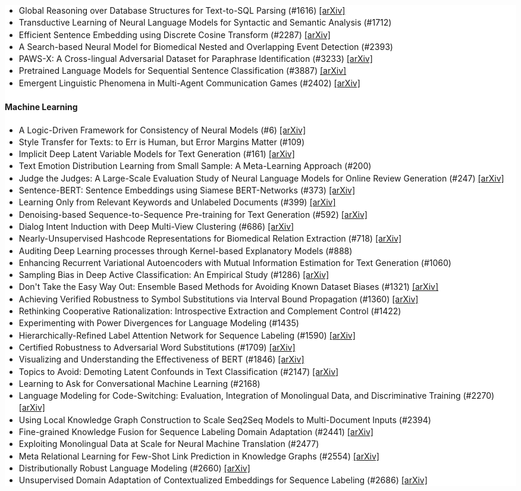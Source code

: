 - Global Reasoning over Database Structures for Text-to-SQL Parsing (#1616) [[arXiv]](https://arxiv.org/abs/1908.11214)
- Transductive Learning of Neural Language Models for Syntactic and Semantic Analysis (#1712)
- Efficient Sentence Embedding using Discrete Cosine Transform (#2287) [[arXiv]](https://arxiv.org/abs/1909.03104)
- A Search-based Neural Model for Biomedical Nested and Overlapping Event Detection (#2393)
- PAWS-X: A Cross-lingual Adversarial Dataset for Paraphrase Identification (#3233) [[arXiv]](https://arxiv.org/abs/1908.11828)
- Pretrained Language Models for Sequential Sentence Classification (#3887) [[arXiv]](https://arxiv.org/abs/1909.04054)
- Emergent Linguistic Phenomena in Multi-Agent Communication Games (#2402) [[arXiv]](https://arxiv.org/abs/1901.08706)

#### Machine Learning
- A Logic-Driven Framework for Consistency of Neural Models (#6) [[arXiv]](https://arxiv.org/abs/1909.00126)
- Style Transfer for Texts: to Err is Human, but Error Margins Matter (#109)
- Implicit Deep Latent Variable Models for Text Generation (#161) [[arXiv]](https://arxiv.org/abs/1908.11527)
- Text Emotion Distribution Learning from Small Sample: A Meta-Learning Approach (#200)
- Judge the Judges: A Large-Scale Evaluation Study of Neural Language Models for Online Review Generation (#247) [[arXiv]](https://arxiv.org/abs/1901.00398)
- Sentence-BERT: Sentence Embeddings using Siamese BERT-Networks (#373) [[arXiv]](https://arxiv.org/abs/1908.10084)
- Learning Only from Relevant Keywords and Unlabeled Documents (#399) [[arXiv]](http://arxiv.org/abs/1910.04385)
- Denoising-based Sequence-to-Sequence Pre-training for Text Generation (#592) [[arXiv]](https://arxiv.org/abs/1908.08206)
- Dialog Intent Induction with Deep Multi-View Clustering (#686) [[arXiv]](https://arxiv.org/abs/1908.11487)
- Nearly-Unsupervised Hashcode Representations for Biomedical Relation Extraction (#718) [[arXiv]](https://arxiv.org/abs/1909.03881)
- Auditing Deep Learning processes through Kernel-based Explanatory Models (#888)
- Enhancing Recurrent Variational Autoencoders with Mutual Information Estimation for Text Generation (#1060)
- Sampling Bias in Deep Active Classification: An Empirical Study (#1286) [[arXiv]](https://arxiv.org/abs/1909.09389)
- Don't Take the Easy Way Out: Ensemble Based Methods for Avoiding Known Dataset Biases (#1321) [[arXiv]](https://arxiv.org/abs/1909.03683)
- Achieving Verified Robustness to Symbol Substitutions via Interval Bound Propagation (#1360) [[arXiv]](https://arxiv.org/abs/1909.01492)
- Rethinking Cooperative Rationalization: Introspective Extraction and Complement Control (#1422)
- Experimenting with Power Divergences for Language Modeling (#1435)
- Hierarchically-Refined Label Attention Network for Sequence Labeling (#1590) [[arXiv]](https://arxiv.org/abs/1908.08676)
- Certified Robustness to Adversarial Word Substitutions (#1709) [[arXiv]](https://arxiv.org/abs/1909.00986)
- Visualizing and Understanding the Effectiveness of BERT (#1846) [[arXiv]](https://arxiv.org/abs/1908.05620)
- Topics to Avoid: Demoting Latent Confounds in Text Classification (#2147) [[arXiv]](https://arxiv.org/abs/1909.00453)
- Learning to Ask for Conversational Machine Learning (#2168)
- Language Modeling for Code-Switching: Evaluation, Integration of Monolingual Data, and Discriminative Training (#2270) [[arXiv]](https://arxiv.org/abs/1810.11895)
- Using Local Knowledge Graph Construction to Scale Seq2Seq Models to Multi-Document Inputs (#2394)
- Fine-grained Knowledge Fusion for Sequence Labeling Domain Adaptation (#2441) [[arXiv]](https://arxiv.org/abs/1909.04315)
- Exploiting Monolingual Data at Scale for Neural Machine Translation (#2477)
- Meta Relational Learning for Few-Shot Link Prediction in Knowledge Graphs (#2554) [[arXiv]](https://arxiv.org/abs/1909.01515)
- Distributionally Robust Language Modeling (#2660) [[arXiv]](https://arxiv.org/abs/1909.02060)
- Unsupervised Domain Adaptation of Contextualized Embeddings for Sequence Labeling (#2686) [[arXiv]](https://arxiv.org/abs/1904.02817)
